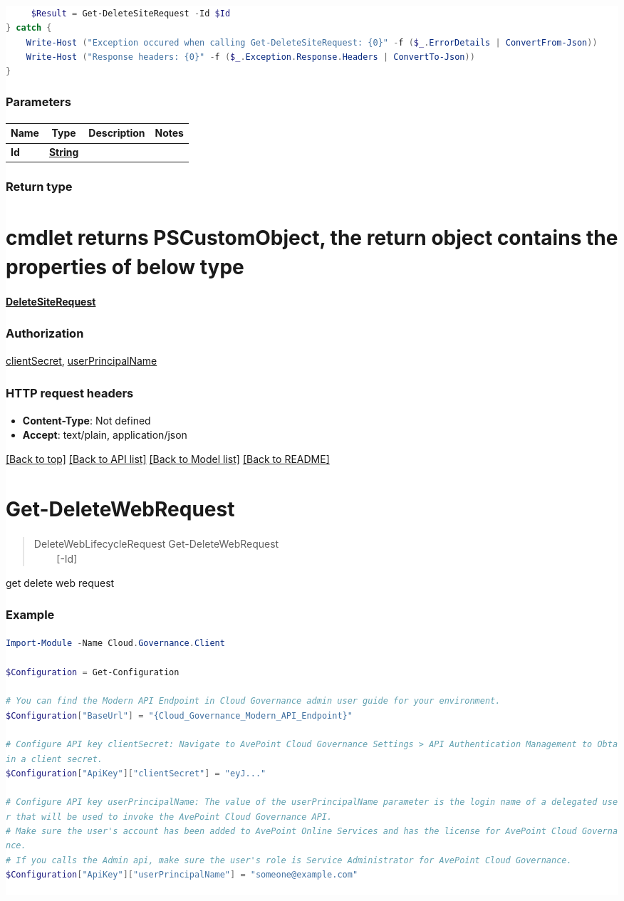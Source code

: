 ```powershell
     $Result = Get-DeleteSiteRequest -Id $Id
} catch {
    Write-Host ("Exception occured when calling Get-DeleteSiteRequest: {0}" -f ($_.ErrorDetails | ConvertFrom-Json))
    Write-Host ("Response headers: {0}" -f ($_.Exception.Response.Headers | ConvertTo-Json))
}
```

### Parameters

Name | Type | Description  | Notes
------------- | ------------- | ------------- | -------------
 **Id** | [**String**](String.md)|  | 

### Return type
# cmdlet returns PSCustomObject, the return object contains the properties of below type
[**DeleteSiteRequest**](DeleteSiteRequest.md)

### Authorization

[clientSecret](../README.md#clientSecret), [userPrincipalName](../README.md#userPrincipalName)

### HTTP request headers

 - **Content-Type**: Not defined
 - **Accept**: text/plain, application/json

[[Back to top]](#) [[Back to API list]](../README.md#documentation-for-api-endpoints) [[Back to Model list]](../README.md#documentation-for-models) [[Back to README]](../README.md)

<a name="Get-DeleteWebRequest"></a>
# **Get-DeleteWebRequest**
> DeleteWebLifecycleRequest Get-DeleteWebRequest<br>
> &nbsp;&nbsp;&nbsp;&nbsp;&nbsp;&nbsp;&nbsp;&nbsp;[-Id] <PSCustomObject><br>

get delete web request

### Example
```powershell
Import-Module -Name Cloud.Governance.Client

$Configuration = Get-Configuration

# You can find the Modern API Endpoint in Cloud Governance admin user guide for your environment.
$Configuration["BaseUrl"] = "{Cloud_Governance_Modern_API_Endpoint}"

# Configure API key clientSecret: Navigate to AvePoint Cloud Governance Settings > API Authentication Management to Obtain a client secret.
$Configuration["ApiKey"]["clientSecret"] = "eyJ..."

# Configure API key userPrincipalName: The value of the userPrincipalName parameter is the login name of a delegated user that will be used to invoke the AvePoint Cloud Governance API. 
# Make sure the user's account has been added to AvePoint Online Services and has the license for AvePoint Cloud Governance.
# If you calls the Admin api, make sure the user's role is Service Administrator for AvePoint Cloud Governance.
$Configuration["ApiKey"]["userPrincipalName"] = "someone@example.com"



```